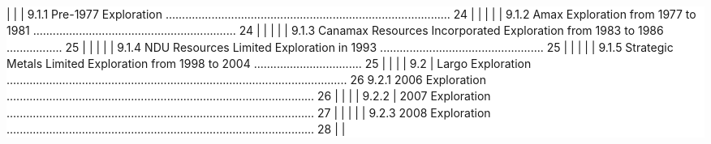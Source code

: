 |     |                                                                                                                                                                                                                                                                             | 9.1.1  Pre-1977 Exploration  .......................................................................................  24                                                                                                                                                    |                                                                                                                                            |
|     |                                                                                                                                                                                                                                                                             | 9.1.2  Amax Exploration from 1977 to 1981 ..............................................................  24                                                                                                                                                                |                                                                                                                                            |
|     |                                                                                                                                                                                                                                                                             | 9.1.3  Canamax Resources Incorporated Exploration from 1983 to 1986  .................  25                                                                                                                                                                                  |                                                                                                                                            |
|     |                                                                                                                                                                                                                                                                             | 9.1.4  NDU Resources Limited Exploration in 1993 ..................................................  25                                                                                                                                                                     |                                                                                                                                            |
|     |                                                                                                                                                                                                                                                                             | 9.1.5  Strategic Metals Limited Exploration from 1998 to 2004 .................................  25                                                                                                                                                                         |                                                                                                                                            |
|     | 9.2                                                                                                                                                                                                                                                                         | Largo Exploration ........................................................................................................  26  9.2.1  2006 Exploration  ..............................................................................................  26                 |                                                                                                                                            |
|     | 9.2.2                                                                                                                                                                                                                                                                       | 2007 Exploration  ..............................................................................................  27                                                                                                                                                        |                                                                                                                                            |
|     |                                                                                                                                                                                                                                                                             | 9.2.3  2008 Exploration  ..............................................................................................  28                                                                                                                                                 |                                                                                                                                            |